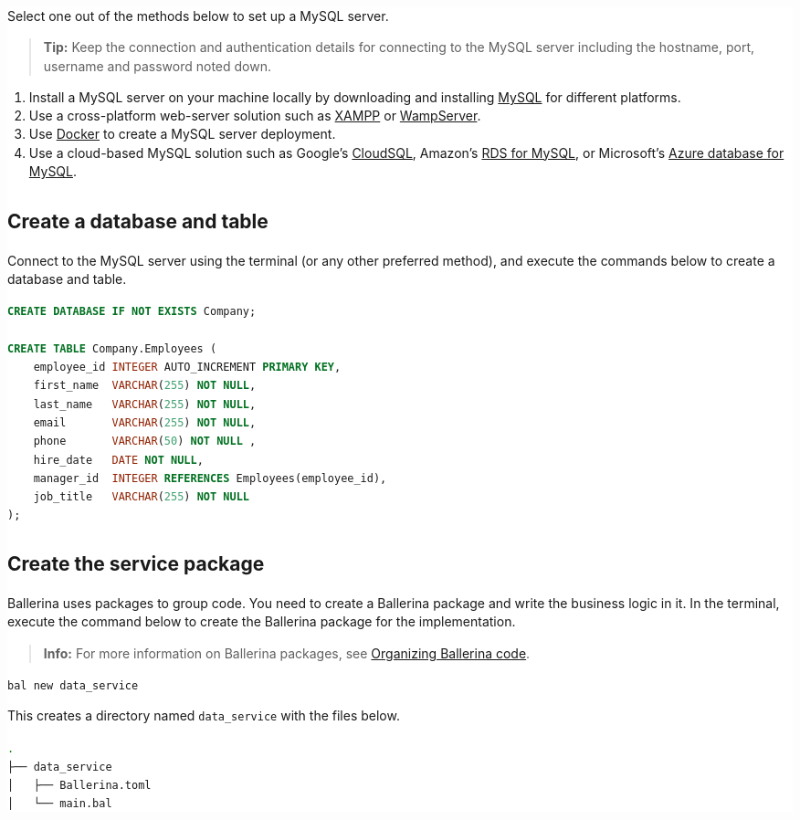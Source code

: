 Select one out of the methods below to set up a MySQL server.

>**Tip:** Keep the connection and authentication details for connecting to the MySQL server including the hostname, port, username and password noted down.

1. Install a MySQL server on your machine locally by downloading and installing [MySQL](https://dev.mysql.com/doc/mysql-getting-started/en/#mysql-getting-started-installing) for different platforms.
2. Use a cross-platform web-server solution such as [XAMPP](https://www.apachefriends.org/index.html) or [WampServer](https://www.wampserver.com/en/).
3. Use [Docker](https://dev.mysql.com/doc/mysql-installation-excerpt/8.0/en/docker-mysql-getting-started.html) to create a MySQL server deployment.
4. Use a cloud-based MySQL solution such as Google’s [CloudSQL](https://cloud.google.com/sql), Amazon’s [RDS for MySQL](https://aws.amazon.com/rds/sqlserver/), or Microsoft’s [Azure database for MySQL](https://azure.microsoft.com/en-us/services/mysql/).

## Create a database and table

Connect to the MySQL server using the terminal (or any other preferred method), and execute the commands below to 
create a database and table.

```sql
CREATE DATABASE IF NOT EXISTS Company;

CREATE TABLE Company.Employees (
	employee_id INTEGER AUTO_INCREMENT PRIMARY KEY,
	first_name  VARCHAR(255) NOT NULL,
	last_name   VARCHAR(255) NOT NULL,
	email       VARCHAR(255) NOT NULL,
	phone       VARCHAR(50) NOT NULL ,
	hire_date   DATE NOT NULL,
	manager_id  INTEGER REFERENCES Employees(employee_id),
	job_title   VARCHAR(255) NOT NULL
);
```

## Create the service package

Ballerina uses packages to group code. You need to create a Ballerina package and write the business logic in it. In the terminal, execute the command below to create the Ballerina package for the implementation.

> **Info:** For more information on Ballerina packages, see [Organizing Ballerina code](/learn/organizing-ballerina-code/).

```shell
bal new data_service
``` 

This creates a directory named `data_service` with the files below.

```bash
.
├── data_service
│   ├── Ballerina.toml
│   └── main.bal
```
